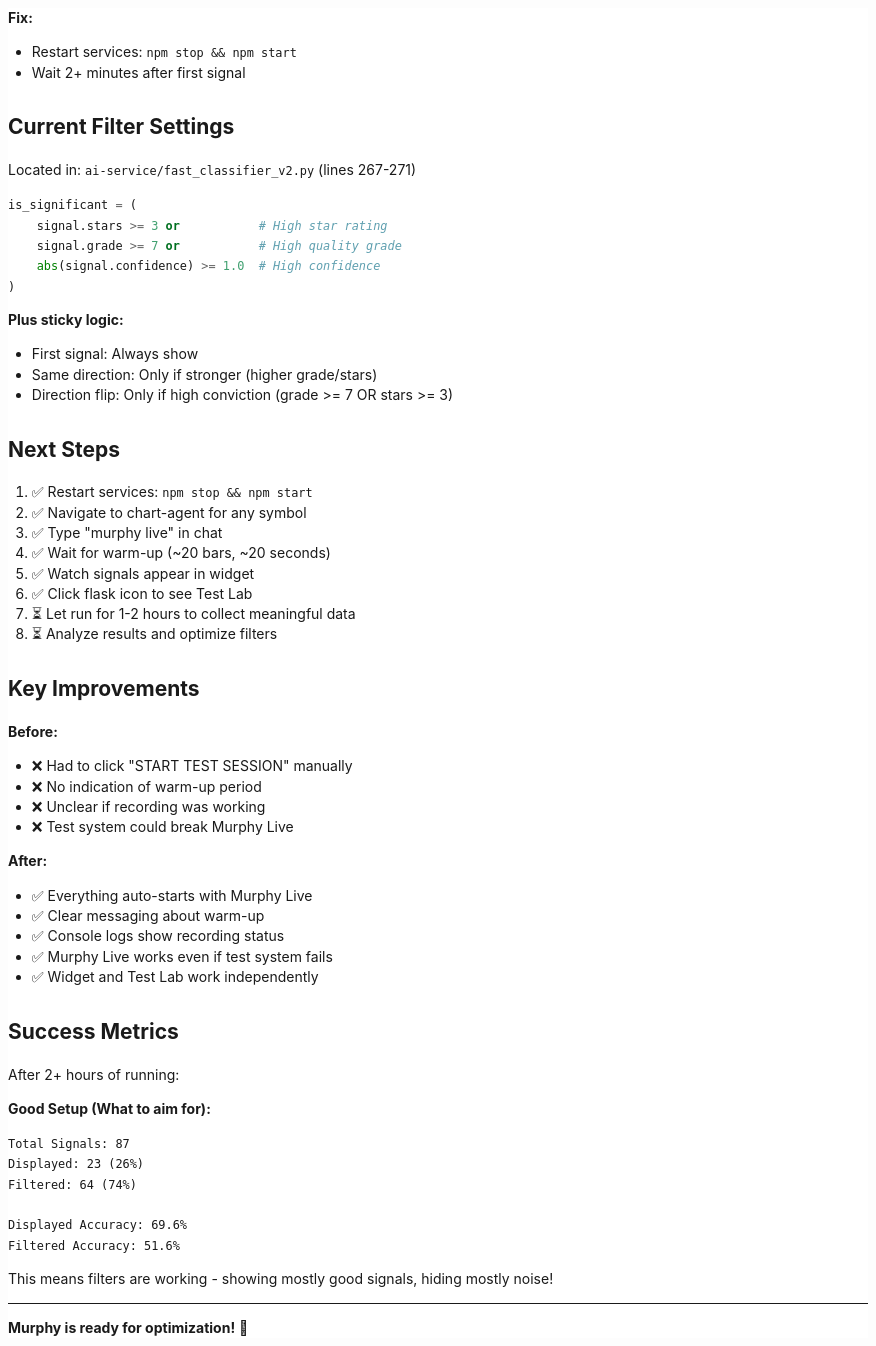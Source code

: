 **Fix:**
- Restart services: `npm stop && npm start`
- Wait 2+ minutes after first signal

## Current Filter Settings

Located in: `ai-service/fast_classifier_v2.py` (lines 267-271)

```python
is_significant = (
    signal.stars >= 3 or           # High star rating
    signal.grade >= 7 or           # High quality grade
    abs(signal.confidence) >= 1.0  # High confidence
)
```

**Plus sticky logic:**
- First signal: Always show
- Same direction: Only if stronger (higher grade/stars)
- Direction flip: Only if high conviction (grade >= 7 OR stars >= 3)

## Next Steps

1. ✅ Restart services: `npm stop && npm start`
2. ✅ Navigate to chart-agent for any symbol
3. ✅ Type "murphy live" in chat
4. ✅ Wait for warm-up (~20 bars, ~20 seconds)
5. ✅ Watch signals appear in widget
6. ✅ Click flask icon to see Test Lab
7. ⏳ Let run for 1-2 hours to collect meaningful data
8. ⏳ Analyze results and optimize filters

## Key Improvements

**Before:**
- ❌ Had to click "START TEST SESSION" manually
- ❌ No indication of warm-up period
- ❌ Unclear if recording was working
- ❌ Test system could break Murphy Live

**After:**
- ✅ Everything auto-starts with Murphy Live
- ✅ Clear messaging about warm-up
- ✅ Console logs show recording status
- ✅ Murphy Live works even if test system fails
- ✅ Widget and Test Lab work independently

## Success Metrics

After 2+ hours of running:

**Good Setup (What to aim for):**
```
Total Signals: 87
Displayed: 23 (26%)
Filtered: 64 (74%)

Displayed Accuracy: 69.6%
Filtered Accuracy: 51.6%
```

This means filters are working - showing mostly good signals, hiding mostly noise!

---

**Murphy is ready for optimization!** 🚀
